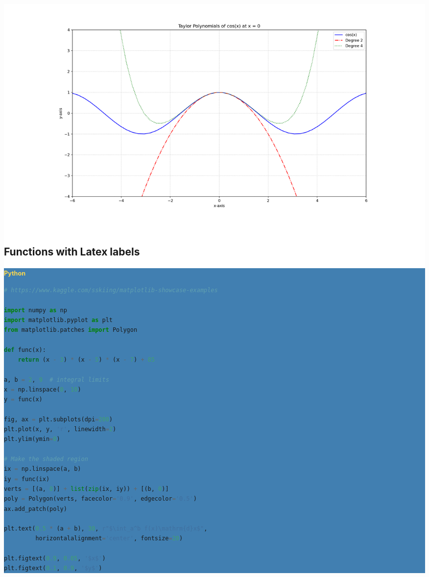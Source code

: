 <img src="04-math_files/figure-html/unnamed-chunk-2-1.png" width="90%" style="display: block; margin: auto;" /></div><br></div>


## Functions with Latex labels

<div class=decocode><div style="background-color:#417FB1"><span style="font-size:90%;color:#FFD94C"><i class="fab fa-python"></i>  <b>Python</b></span>

```python
# https://www.kaggle.com/sskiing/matplotlib-showcase-examples

import numpy as np
import matplotlib.pyplot as plt
from matplotlib.patches import Polygon

def func(x):
    return (x - 3) * (x - 5) * (x - 7) + 85

a, b = 2, 9  # integral limits
x = np.linspace(0, 10)
y = func(x)

fig, ax = plt.subplots(dpi=200)
plt.plot(x, y, 'r', linewidth=2)
plt.ylim(ymin=0)

# Make the shaded region
ix = np.linspace(a, b)
iy = func(ix)
verts = [(a, 0)] + list(zip(ix, iy)) + [(b, 0)]
poly = Polygon(verts, facecolor='0.9', edgecolor='0.5')
ax.add_patch(poly)

plt.text(0.5 * (a + b), 30, r"$\int_a^b f(x)\mathrm{d}x$",
         horizontalalignment='center', fontsize=20)

plt.figtext(0.9, 0.05, '$x$')
plt.figtext(0.1, 0.9, '$y$')

```